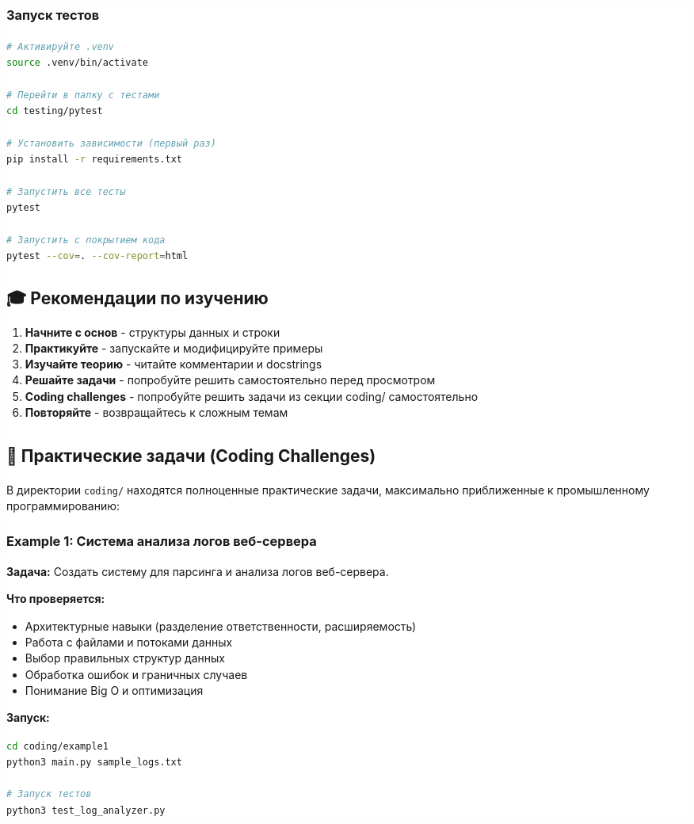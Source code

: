### Запуск тестов
```bash
# Активируйте .venv
source .venv/bin/activate

# Перейти в папку с тестами
cd testing/pytest

# Установить зависимости (первый раз)
pip install -r requirements.txt

# Запустить все тесты
pytest

# Запустить с покрытием кода
pytest --cov=. --cov-report=html
```

## 🎓 Рекомендации по изучению

1. **Начните с основ** - структуры данных и строки
2. **Практикуйте** - запускайте и модифицируйте примеры
3. **Изучайте теорию** - читайте комментарии и docstrings
4. **Решайте задачи** - попробуйте решить самостоятельно перед просмотром
5. **Coding challenges** - попробуйте решить задачи из секции coding/ самостоятельно
6. **Повторяйте** - возвращайтесь к сложным темам

## 💼 Практические задачи (Coding Challenges)

В директории `coding/` находятся полноценные практические задачи, максимально приближенные к промышленному программированию:

### Example 1: Система анализа логов веб-сервера

**Задача:** Создать систему для парсинга и анализа логов веб-сервера.

**Что проверяется:**
- Архитектурные навыки (разделение ответственности, расширяемость)
- Работа с файлами и потоками данных
- Выбор правильных структур данных
- Обработка ошибок и граничных случаев
- Понимание Big O и оптимизация

**Запуск:**
```bash
cd coding/example1
python3 main.py sample_logs.txt

# Запуск тестов
python3 test_log_analyzer.py
```
